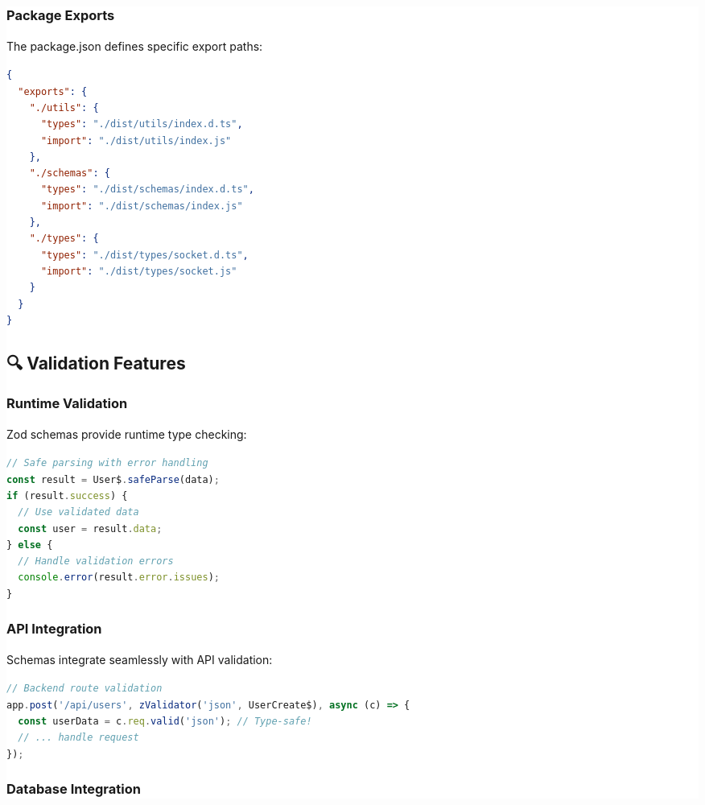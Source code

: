 ### Package Exports

The package.json defines specific export paths:

```json
{
  "exports": {
    "./utils": {
      "types": "./dist/utils/index.d.ts",
      "import": "./dist/utils/index.js"
    },
    "./schemas": {
      "types": "./dist/schemas/index.d.ts",
      "import": "./dist/schemas/index.js"
    },
    "./types": {
      "types": "./dist/types/socket.d.ts",
      "import": "./dist/types/socket.js"
    }
  }
}
```

## 🔍 Validation Features

### Runtime Validation

Zod schemas provide runtime type checking:

```typescript
// Safe parsing with error handling
const result = User$.safeParse(data);
if (result.success) {
  // Use validated data
  const user = result.data;
} else {
  // Handle validation errors
  console.error(result.error.issues);
}
```

### API Integration

Schemas integrate seamlessly with API validation:

```typescript
// Backend route validation
app.post('/api/users', zValidator('json', UserCreate$), async (c) => {
  const userData = c.req.valid('json'); // Type-safe!
  // ... handle request
});
```

### Database Integration
